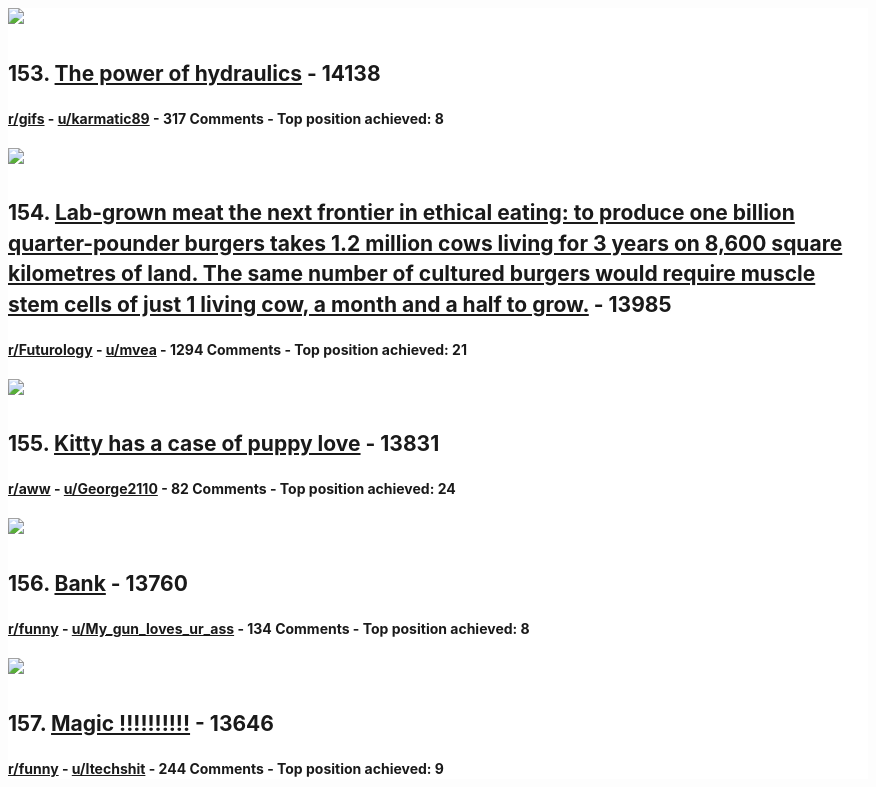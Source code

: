 <a href="https://v.redd.it/mvvtb60szcm31"><img src="https://b.thumbs.redditmedia.com/NVOlf6nW6ExRMKUZOUdS7e-3T8MfzyrXJXnHhMrpsDs.jpg"></img></a>

## 153. [The power of hydraulics](http://reddit.com/r/gifs/comments/d3x1lb/the_power_of_hydraulics/) - 14138
#### [r/gifs](http://reddit.com/r/gifs) - [u/karmatic89](http://reddit.com/u/karmatic89) - 317 Comments - Top position achieved: 8

<a href="https://gfycat.com/impolitenicegrizzlybear"><img src="https://a.thumbs.redditmedia.com/WhYtabU8ypV5f6AwlFeYQBw9LkAVdK7fxm0wPG6JmX0.jpg"></img></a>

## 154. [Lab-grown meat the next frontier in ethical eating: to produce one billion quarter-pounder burgers takes 1.2 million cows living for 3 years on 8,600 square kilometres of land. The same number of cultured burgers would require muscle stem cells of just 1 living cow, a month and a half to grow.](http://reddit.com/r/Futurology/comments/d3otwg/labgrown_meat_the_next_frontier_in_ethical_eating/) - 13985
#### [r/Futurology](http://reddit.com/r/Futurology) - [u/mvea](http://reddit.com/u/mvea) - 1294 Comments - Top position achieved: 21

<a href="https://www.cbc.ca/news/technology/what-on-earth-newsletter-lab-grown-meat-green-energy-1.5281252"><img src="https://a.thumbs.redditmedia.com/awiiihpt1IzeYp1u46-m4zWMaGAKR_N37YB08pL-d38.jpg"></img></a>

## 155. [Kitty has a case of puppy love](http://reddit.com/r/aww/comments/d3slnh/kitty_has_a_case_of_puppy_love/) - 13831
#### [r/aww](http://reddit.com/r/aww) - [u/George2110](http://reddit.com/u/George2110) - 82 Comments - Top position achieved: 24

<a href="https://i.imgur.com/JApW5zy.gifv"><img src="https://b.thumbs.redditmedia.com/dURkRwMWATDK0YarVKlf21m2eaQfpmpqbkRlTHBoMtE.jpg"></img></a>

## 156. [Bank](http://reddit.com/r/funny/comments/d3taec/bank/) - 13760
#### [r/funny](http://reddit.com/r/funny) - [u/My_gun_loves_ur_ass](http://reddit.com/u/My_gun_loves_ur_ass) - 134 Comments - Top position achieved: 8

<a href="https://v.redd.it/grjjlf7wkem31"><img src="https://b.thumbs.redditmedia.com/5oNoKPIWk-CPeuNqjExbOKlrxOBJlM4TIuBvDNLzPRs.jpg"></img></a>

## 157. [Magic !!!!!!!!!!](http://reddit.com/r/funny/comments/d3szqh/magic/) - 13646
#### [r/funny](http://reddit.com/r/funny) - [u/Itechshit](http://reddit.com/u/Itechshit) - 244 Comments - Top position achieved: 9
